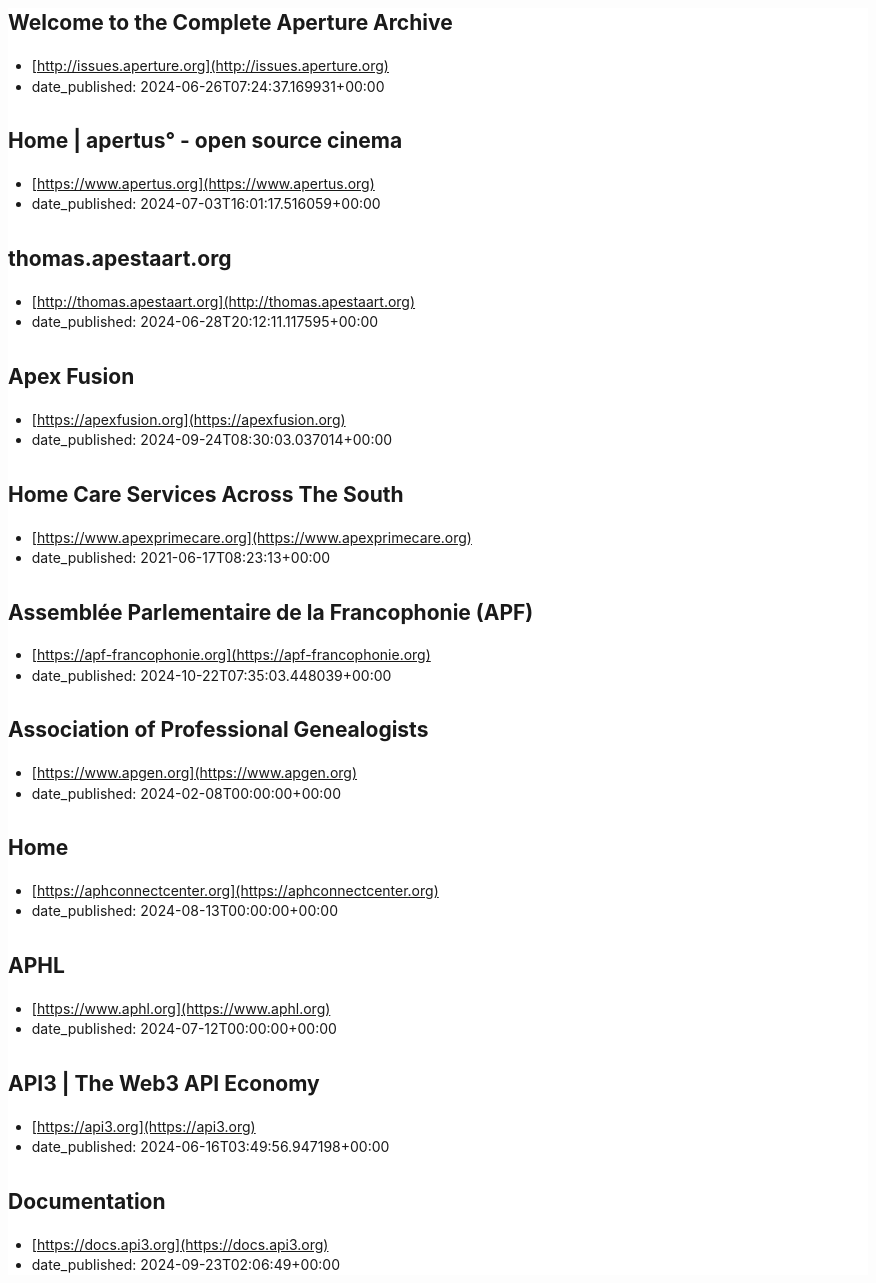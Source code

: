  ## Welcome to the Complete Aperture Archive
 - [http://issues.aperture.org](http://issues.aperture.org)
 - date_published: 2024-06-26T07:24:37.169931+00:00

 ## Home | apertus° - open source cinema
 - [https://www.apertus.org](https://www.apertus.org)
 - date_published: 2024-07-03T16:01:17.516059+00:00

 ## thomas.apestaart.org
 - [http://thomas.apestaart.org](http://thomas.apestaart.org)
 - date_published: 2024-06-28T20:12:11.117595+00:00

 ## Apex Fusion
 - [https://apexfusion.org](https://apexfusion.org)
 - date_published: 2024-09-24T08:30:03.037014+00:00

 ## Home Care Services Across The South
 - [https://www.apexprimecare.org](https://www.apexprimecare.org)
 - date_published: 2021-06-17T08:23:13+00:00

 ## Assemblée Parlementaire de la Francophonie (APF)
 - [https://apf-francophonie.org](https://apf-francophonie.org)
 - date_published: 2024-10-22T07:35:03.448039+00:00

 ## Association of Professional Genealogists
 - [https://www.apgen.org](https://www.apgen.org)
 - date_published: 2024-02-08T00:00:00+00:00

 ## Home
 - [https://aphconnectcenter.org](https://aphconnectcenter.org)
 - date_published: 2024-08-13T00:00:00+00:00

 ## APHL
 - [https://www.aphl.org](https://www.aphl.org)
 - date_published: 2024-07-12T00:00:00+00:00

 ## API3 | The Web3 API Economy
 - [https://api3.org](https://api3.org)
 - date_published: 2024-06-16T03:49:56.947198+00:00

 ## Documentation
 - [https://docs.api3.org](https://docs.api3.org)
 - date_published: 2024-09-23T02:06:49+00:00
